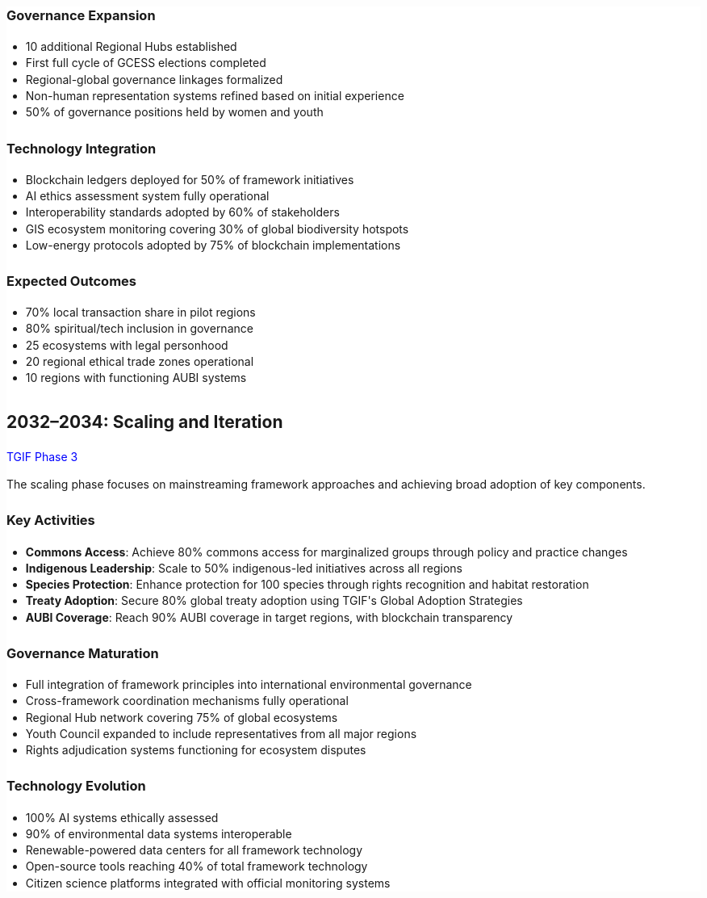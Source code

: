 ### Governance Expansion

- 10 additional Regional Hubs established
- First full cycle of GCESS elections completed
- Regional-global governance linkages formalized
- Non-human representation systems refined based on initial experience
- 50% of governance positions held by women and youth

### Technology Integration

- Blockchain ledgers deployed for 50% of framework initiatives
- AI ethics assessment system fully operational
- Interoperability standards adopted by 60% of stakeholders
- GIS ecosystem monitoring covering 30% of global biodiversity hotspots
- Low-energy protocols adopted by 75% of blockchain implementations

### Expected Outcomes

- 70% local transaction share in pilot regions
- 80% spiritual/tech inclusion in governance
- 25 ecosystems with legal personhood
- 20 regional ethical trade zones operational
- 10 regions with functioning AUBI systems

## <a id="2034–2036"></a>2032–2034: Scaling and Iteration
<span style="color: blue;">TGIF Phase 3</span>

The scaling phase focuses on mainstreaming framework approaches and achieving broad adoption of key components.

### Key Activities

- **Commons Access**: Achieve 80% commons access for marginalized groups through policy and practice changes
- **Indigenous Leadership**: Scale to 50% indigenous-led initiatives across all regions
- **Species Protection**: Enhance protection for 100 species through rights recognition and habitat restoration
- **Treaty Adoption**: Secure 80% global treaty adoption using TGIF's Global Adoption Strategies
- **AUBI Coverage**: Reach 90% AUBI coverage in target regions, with blockchain transparency

### Governance Maturation

- Full integration of framework principles into international environmental governance
- Cross-framework coordination mechanisms fully operational
- Regional Hub network covering 75% of global ecosystems
- Youth Council expanded to include representatives from all major regions
- Rights adjudication systems functioning for ecosystem disputes

### Technology Evolution

- 100% AI systems ethically assessed
- 90% of environmental data systems interoperable
- Renewable-powered data centers for all framework technology
- Open-source tools reaching 40% of total framework technology
- Citizen science platforms integrated with official monitoring systems
